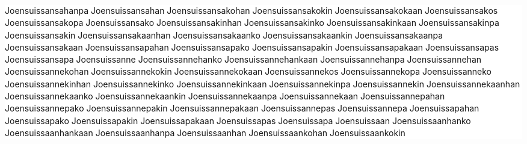 Joensuissansahanpa
Joensuissansahan
Joensuissansakohan
Joensuissansakokin
Joensuissansakokaan
Joensuissansakos
Joensuissansakopa
Joensuissansako
Joensuissansakinhan
Joensuissansakinko
Joensuissansakinkaan
Joensuissansakinpa
Joensuissansakin
Joensuissansakaanhan
Joensuissansakaanko
Joensuissansakaankin
Joensuissansakaanpa
Joensuissansakaan
Joensuissansapahan
Joensuissansapako
Joensuissansapakin
Joensuissansapakaan
Joensuissansapas
Joensuissansapa
Joensuissanne
Joensuissannehanko
Joensuissannehankaan
Joensuissannehanpa
Joensuissannehan
Joensuissannekohan
Joensuissannekokin
Joensuissannekokaan
Joensuissannekos
Joensuissannekopa
Joensuissanneko
Joensuissannekinhan
Joensuissannekinko
Joensuissannekinkaan
Joensuissannekinpa
Joensuissannekin
Joensuissannekaanhan
Joensuissannekaanko
Joensuissannekaankin
Joensuissannekaanpa
Joensuissannekaan
Joensuissannepahan
Joensuissannepako
Joensuissannepakin
Joensuissannepakaan
Joensuissannepas
Joensuissannepa
Joensuissapahan
Joensuissapako
Joensuissapakin
Joensuissapakaan
Joensuissapas
Joensuissapa
Joensuissaan
Joensuissaanhanko
Joensuissaanhankaan
Joensuissaanhanpa
Joensuissaanhan
Joensuissaankohan
Joensuissaankokin